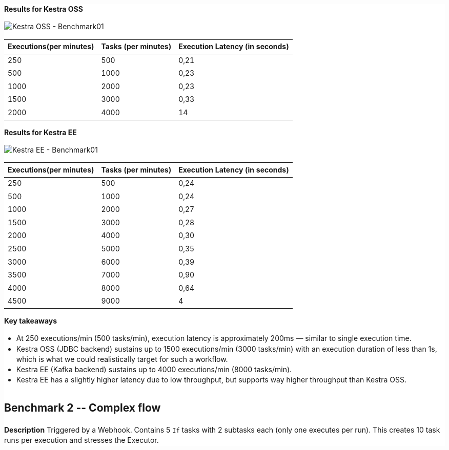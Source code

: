 **Results for Kestra OSS**

![Kestra OSS - Benchmark01](@assets/docs/performance/bench01-OSS.png "Kestra OSS Benchmark01 results")

| Executions(per minutes)	| Tasks (per minutes) | 	Execution Latency (in seconds) |
|:--|:--|:--------------------------------|
| 250 |	500 | 	0,21                           |
| 500	| 1000	| 0,23                            |
| 1000	| 2000	| 0,23                            |
| 1500	| 3000	| 0,33                            |
| 2000	| 4000	| 14                              |

**Results for Kestra EE**

![Kestra EE - Benchmark01](@assets/docs/performance/bench01-EE.png "Kestra EE Benchmark01 results")

| Executions(per minutes)	 | Tasks (per minutes) | 	Execution Latency (in seconds) |
|:-------------------------|:--------------------|:--------------------------------|
| 250	                     | 500	                | 0,24                            |
| 500	                     | 1000	               | 0,24                            |
| 1000	                    | 2000	               | 0,27                            |
| 1500	                    | 3000	               | 0,28                            |
| 2000	                    | 4000	               | 0,30                            |
| 2500	                    | 5000	               | 0,35                            |
| 3000	                    | 6000	               | 0,39                            |
| 3500	                    | 7000	               | 0,90                            |
| 4000	                    | 8000	               | 0,64                            |
| 4500	                    | 9000	               | 4                               |

**Key takeaways**
- At 250 executions/min (500 tasks/min), execution latency is approximately 200ms — similar to single execution time.
- Kestra OSS (JDBC backend) sustains up to 1500 executions/min (3000 tasks/min) with an execution duration of less than 1s, which is what we could realistically target for such a workflow.
- Kestra EE (Kafka backend) sustains up to 4000 executions/min (8000 tasks/min).
- Kestra EE has a slightly higher latency due to low throughput, but supports way higher throughput than Kestra OSS.

## Benchmark 2 -- Complex flow

**Description**
Triggered by a Webhook. Contains 5 `If` tasks with 2 subtasks each (only one executes per run).
This creates 10 task runs per execution and stresses the Executor.

